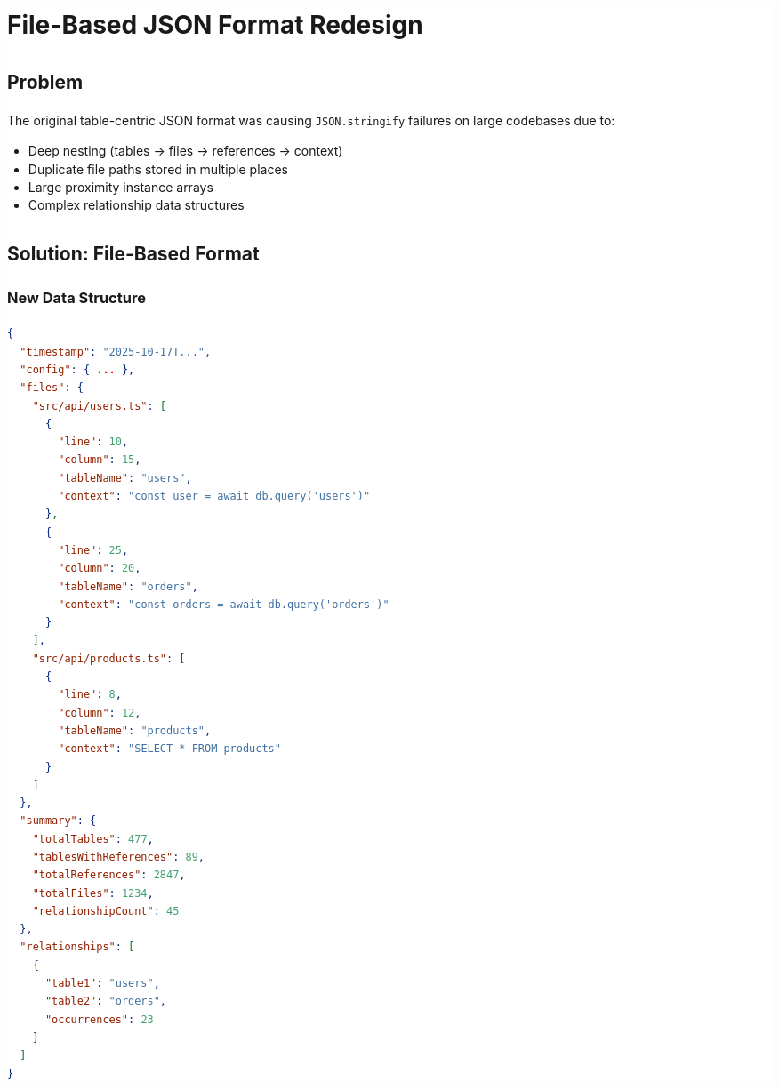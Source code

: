 # File-Based JSON Format Redesign

## Problem
The original table-centric JSON format was causing `JSON.stringify` failures on large codebases due to:
- Deep nesting (tables → files → references → context)
- Duplicate file paths stored in multiple places
- Large proximity instance arrays
- Complex relationship data structures

## Solution: File-Based Format

### New Data Structure
```json
{
  "timestamp": "2025-10-17T...",
  "config": { ... },
  "files": {
    "src/api/users.ts": [
      {
        "line": 10,
        "column": 15,
        "tableName": "users",
        "context": "const user = await db.query('users')"
      },
      {
        "line": 25,
        "column": 20,
        "tableName": "orders",
        "context": "const orders = await db.query('orders')"
      }
    ],
    "src/api/products.ts": [
      {
        "line": 8,
        "column": 12,
        "tableName": "products",
        "context": "SELECT * FROM products"
      }
    ]
  },
  "summary": {
    "totalTables": 477,
    "tablesWithReferences": 89,
    "totalReferences": 2847,
    "totalFiles": 1234,
    "relationshipCount": 45
  },
  "relationships": [
    {
      "table1": "users",
      "table2": "orders",
      "occurrences": 23
    }
  ]
}
```
